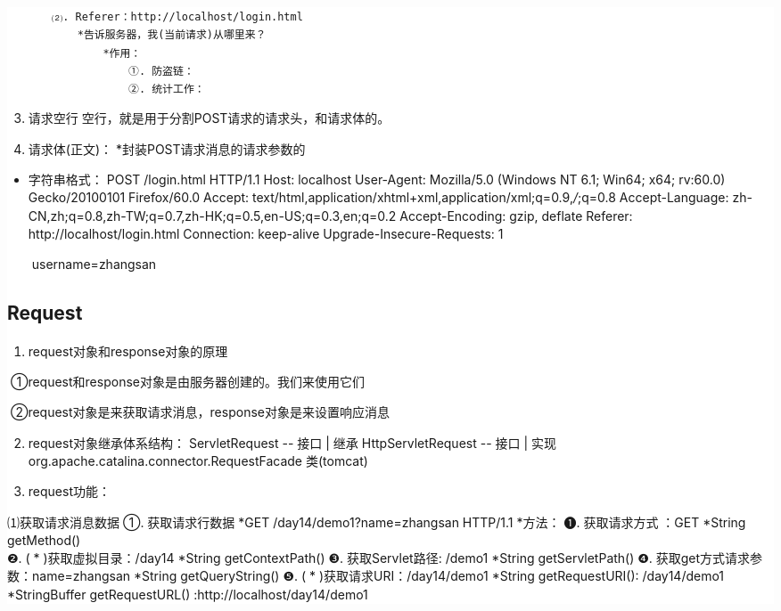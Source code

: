 	​		⑵. Referer：http://localhost/login.html
	​			*告诉服务器，我(当前请求)从哪里来？
	​				*作用：
	​					①. 防盗链：
	​					②. 统计工作：
	
3. 请求空行
		空行，就是用于分割POST请求的请求头，和请求体的。
	
4. 请求体(正文)：
		*封装POST请求消息的请求参数的

* 字符串格式：
		    POST /login.html	HTTP/1.1
		Host: localhost
		User-Agent: Mozilla/5.0 (Windows NT 6.1; Win64; x64; rv:60.0) Gecko/20100101 Firefox/60.0
		Accept: text/html,application/xhtml+xml,application/xml;q=0.9,*/*;q=0.8
		Accept-Language: zh-CN,zh;q=0.8,zh-TW;q=0.7,zh-HK;q=0.5,en-US;q=0.3,en;q=0.2
		Accept-Encoding: gzip, deflate
		Referer: http://localhost/login.html
		Connection: keep-alive
		Upgrade-Insecure-Requests: 1
		
	
	​	username=zhangsan	



## Request

1. request对象和response对象的原理

  ​	①request和response对象是由服务器创建的。我们来使用它们

  ​	②request对象是来获取请求消息，response对象是来设置响应消息

2. request对象继承体系结构：	
	   ServletRequest		--	接口
		    |	继承
	   HttpServletRequest	-- 接口
		    |	实现
	   org.apache.catalina.connector.RequestFacade 类(tomcat)

3. request功能：

  ⑴获取请求消息数据
       ①. 获取请求行数据
  	     *GET /day14/demo1?name=zhangsan HTTP/1.1
  	     *方法：
  		     ❶. 获取请求方式 ：GET
  			     *String getMethod()  
  		     ❷. ( * )获取虚拟目录：/day14
  		         *String getContextPath()
  		     ❸. 获取Servlet路径: /demo1
  			     *String getServletPath()
  		     ❹. 获取get方式请求参数：name=zhangsan
  			     *String getQueryString()
  		     ❺. ( * )获取请求URI：/day14/demo1
  			     *String getRequestURI():		/day14/demo1
  			     *StringBuffer getRequestURL()  :http://localhost/day14/demo1
